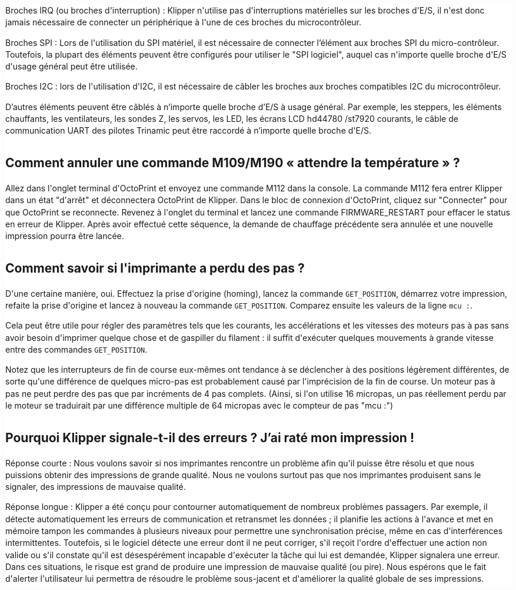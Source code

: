 Broches IRQ (ou broches d'interruption) : Klipper n'utilise pas d'interruptions matérielles sur les broches d'E/S, il n'est donc jamais nécessaire de connecter un périphérique à l'une de ces broches du microcontrôleur.

Broches SPI : Lors de l'utilisation du SPI matériel, il est nécessaire de connecter l’élément aux broches SPI du micro-contrôleur. Toutefois, la plupart des éléments peuvent être configurés pour utiliser le "SPI logiciel", auquel cas n'importe quelle broche d'E/S d'usage général peut être utilisée.

Broches I2C : lors de l'utilisation d'I2C, il est nécessaire de câbler les broches aux broches compatibles I2C du microcontrôleur.

D’autres éléments peuvent être câblés à n’importe quelle broche d’E/S à usage général. Par exemple, les steppers, les éléments chauffants, les ventilateurs, les sondes Z, les servos, les LED, les écrans LCD hd44780 /st7920 courants, le câble de communication UART des pilotes Trinamic peut être raccordé à n’importe quelle broche d'E/S.

## Comment annuler une commande M109/M190 « attendre la température » ?

Allez dans l'onglet terminal d'OctoPrint et envoyez une commande M112 dans la console. La commande M112 fera entrer Klipper dans un état "d'arrêt" et déconnectera OctoPrint de Klipper. Dans le bloc de connexion d'OctoPrint, cliquez sur "Connecter" pour que OctoPrint se reconnecte. Revenez à l'onglet du terminal et lancez une commande FIRMWARE_RESTART pour effacer le status en erreur de Klipper. Après avoir effectué cette séquence, la demande de chauffage précédente sera annulée et une nouvelle impression pourra être lancée.

## Comment savoir si l'imprimante a perdu des pas ?

D'une certaine manière, oui. Effectuez la prise d'origine (homing), lancez la commande `GET_POSITION`, démarrez votre impression, refaite la prise d'origine et lancez à nouveau la commande `GET_POSITION`. Comparez ensuite les valeurs de la ligne `mcu :`.

Cela peut être utile pour régler des paramètres tels que les courants, les accélérations et les vitesses des moteurs pas à pas sans avoir besoin d'imprimer quelque chose et de gaspiller du filament : il suffit d'exécuter quelques mouvements à grande vitesse entre des commandes `GET_POSITION`.

Notez que les interrupteurs de fin de course eux-mêmes ont tendance à se déclencher à des positions légèrement différentes, de sorte qu'une différence de quelques micro-pas est probablement causé par l'imprécision de la fin de course. Un moteur pas à pas ne peut perdre des pas que par incréments de 4 pas complets. (Ainsi, si l'on utilise 16 micropas, un pas réellement perdu par le moteur se traduirait par une différence multiple de 64 micropas avec le compteur de pas "mcu :")

## Pourquoi Klipper signale-t-il des erreurs ? J’ai raté mon impression !

Réponse courte : Nous voulons savoir si nos imprimantes rencontre un problème afin qu'il puisse être résolu et que nous puissions obtenir des impressions de grande qualité. Nous ne voulons surtout pas que nos imprimantes produisent sans le signaler, des impressions de mauvaise qualité.

Réponse longue : Klipper a été conçu pour contourner automatiquement de nombreux problèmes passagers. Par exemple, il détecte automatiquement les erreurs de communication et retransmet les données ; il planifie les actions à l'avance et met en mémoire tampon les commandes à plusieurs niveaux pour permettre une synchronisation précise, même en cas d'interférences intermittentes. Toutefois, si le logiciel détecte une erreur dont il ne peut corriger, s'il reçoit l'ordre d'effectuer une action non valide ou s'il constate qu'il est désespérément incapable d'exécuter la tâche qui lui est demandée, Klipper signalera une erreur. Dans ces situations, le risque est grand de produire une impression de mauvaise qualité (ou pire). Nous espérons que le fait d'alerter l'utilisateur lui permettra de résoudre le problème sous-jacent et d'améliorer la qualité globale de ses impressions.
